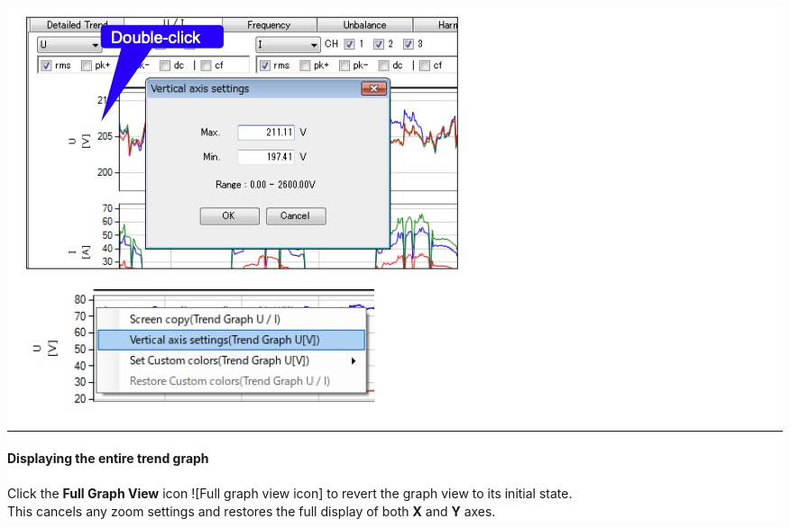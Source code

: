 ![y-axis-setting-dialog](assets/y-axis-setting-dialog.png)

---

#### Displaying the entire trend graph

Click the **Full Graph View** icon ![Full graph view icon] to revert the graph view to its initial state.  
This cancels any zoom settings and restores the full display of both **X** and **Y** axes.
